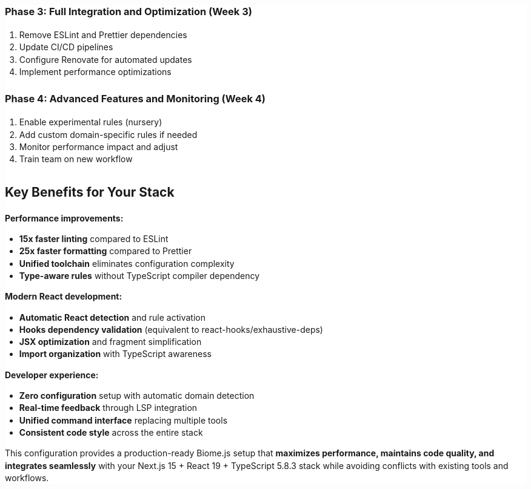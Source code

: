 ### Phase 3: Full Integration and Optimization (Week 3)
1. Remove ESLint and Prettier dependencies
2. Update CI/CD pipelines
3. Configure Renovate for automated updates
4. Implement performance optimizations

### Phase 4: Advanced Features and Monitoring (Week 4)
1. Enable experimental rules (nursery)
2. Add custom domain-specific rules if needed
3. Monitor performance impact and adjust
4. Train team on new workflow

## Key Benefits for Your Stack

**Performance improvements:**
- **15x faster linting** compared to ESLint
- **25x faster formatting** compared to Prettier
- **Unified toolchain** eliminates configuration complexity
- **Type-aware rules** without TypeScript compiler dependency

**Modern React development:**
- **Automatic React detection** and rule activation
- **Hooks dependency validation** (equivalent to react-hooks/exhaustive-deps)
- **JSX optimization** and fragment simplification
- **Import organization** with TypeScript awareness

**Developer experience:**
- **Zero configuration** setup with automatic domain detection
- **Real-time feedback** through LSP integration
- **Unified command interface** replacing multiple tools
- **Consistent code style** across the entire stack

This configuration provides a production-ready Biome.js setup that **maximizes performance, maintains code quality, and integrates seamlessly** with your Next.js 15 + React 19 + TypeScript 5.8.3 stack while avoiding conflicts with existing tools and workflows.